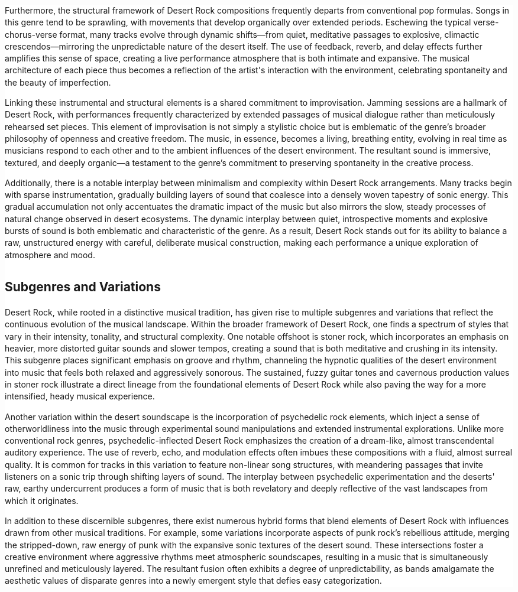 Furthermore, the structural framework of Desert Rock compositions frequently departs from conventional pop formulas. Songs in this genre tend to be sprawling, with movements that develop organically over extended periods. Eschewing the typical verse-chorus-verse format, many tracks evolve through dynamic shifts—from quiet, meditative passages to explosive, climactic crescendos—mirroring the unpredictable nature of the desert itself. The use of feedback, reverb, and delay effects further amplifies this sense of space, creating a live performance atmosphere that is both intimate and expansive. The musical architecture of each piece thus becomes a reflection of the artist's interaction with the environment, celebrating spontaneity and the beauty of imperfection.

Linking these instrumental and structural elements is a shared commitment to improvisation. Jamming sessions are a hallmark of Desert Rock, with performances frequently characterized by extended passages of musical dialogue rather than meticulously rehearsed set pieces. This element of improvisation is not simply a stylistic choice but is emblematic of the genre’s broader philosophy of openness and creative freedom. The music, in essence, becomes a living, breathing entity, evolving in real time as musicians respond to each other and to the ambient influences of the desert environment. The resultant sound is immersive, textured, and deeply organic—a testament to the genre’s commitment to preserving spontaneity in the creative process.

Additionally, there is a notable interplay between minimalism and complexity within Desert Rock arrangements. Many tracks begin with sparse instrumentation, gradually building layers of sound that coalesce into a densely woven tapestry of sonic energy. This gradual accumulation not only accentuates the dramatic impact of the music but also mirrors the slow, steady processes of natural change observed in desert ecosystems. The dynamic interplay between quiet, introspective moments and explosive bursts of sound is both emblematic and characteristic of the genre. As a result, Desert Rock stands out for its ability to balance a raw, unstructured energy with careful, deliberate musical construction, making each performance a unique exploration of atmosphere and mood.


## Subgenres and Variations

Desert Rock, while rooted in a distinctive musical tradition, has given rise to multiple subgenres and variations that reflect the continuous evolution of the musical landscape. Within the broader framework of Desert Rock, one finds a spectrum of styles that vary in their intensity, tonality, and structural complexity. One notable offshoot is stoner rock, which incorporates an emphasis on heavier, more distorted guitar sounds and slower tempos, creating a sound that is both meditative and crushing in its intensity. This subgenre places significant emphasis on groove and rhythm, channeling the hypnotic qualities of the desert environment into music that feels both relaxed and aggressively sonorous. The sustained, fuzzy guitar tones and cavernous production values in stoner rock illustrate a direct lineage from the foundational elements of Desert Rock while also paving the way for a more intensified, heady musical experience.

Another variation within the desert soundscape is the incorporation of psychedelic rock elements, which inject a sense of otherworldliness into the music through experimental sound manipulations and extended instrumental explorations. Unlike more conventional rock genres, psychedelic-inflected Desert Rock emphasizes the creation of a dream-like, almost transcendental auditory experience. The use of reverb, echo, and modulation effects often imbues these compositions with a fluid, almost surreal quality. It is common for tracks in this variation to feature non-linear song structures, with meandering passages that invite listeners on a sonic trip through shifting layers of sound. The interplay between psychedelic experimentation and the deserts' raw, earthy undercurrent produces a form of music that is both revelatory and deeply reflective of the vast landscapes from which it originates.

In addition to these discernible subgenres, there exist numerous hybrid forms that blend elements of Desert Rock with influences drawn from other musical traditions. For example, some variations incorporate aspects of punk rock’s rebellious attitude, merging the stripped-down, raw energy of punk with the expansive sonic textures of the desert sound. These intersections foster a creative environment where aggressive rhythms meet atmospheric soundscapes, resulting in a music that is simultaneously unrefined and meticulously layered. The resultant fusion often exhibits a degree of unpredictability, as bands amalgamate the aesthetic values of disparate genres into a newly emergent style that defies easy categorization.
